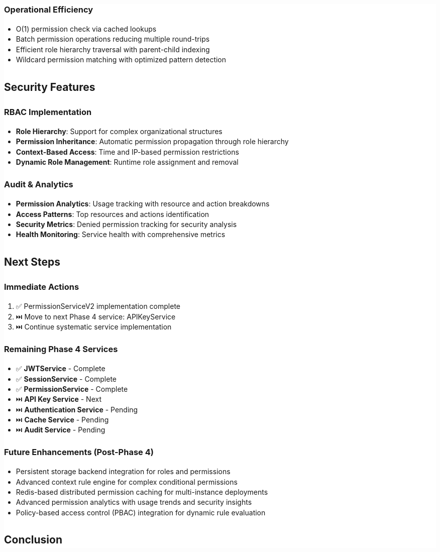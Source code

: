 ### Operational Efficiency

- O(1) permission check via cached lookups
- Batch permission operations reducing multiple round-trips
- Efficient role hierarchy traversal with parent-child indexing
- Wildcard permission matching with optimized pattern detection

## Security Features

### RBAC Implementation

- **Role Hierarchy**: Support for complex organizational structures
- **Permission Inheritance**: Automatic permission propagation through role hierarchy
- **Context-Based Access**: Time and IP-based permission restrictions
- **Dynamic Role Management**: Runtime role assignment and removal

### Audit & Analytics

- **Permission Analytics**: Usage tracking with resource and action breakdowns
- **Access Patterns**: Top resources and actions identification
- **Security Metrics**: Denied permission tracking for security analysis
- **Health Monitoring**: Service health with comprehensive metrics

## Next Steps

### Immediate Actions

1. ✅ PermissionServiceV2 implementation complete
2. ⏭️ Move to next Phase 4 service: APIKeyService
3. ⏭️ Continue systematic service implementation

### Remaining Phase 4 Services

- ✅ **JWTService** - Complete
- ✅ **SessionService** - Complete
- ✅ **PermissionService** - Complete
- ⏭️ **API Key Service** - Next
- ⏭️ **Authentication Service** - Pending
- ⏭️ **Cache Service** - Pending
- ⏭️ **Audit Service** - Pending

### Future Enhancements (Post-Phase 4)

- Persistent storage backend integration for roles and permissions
- Advanced context rule engine for complex conditional permissions
- Redis-based distributed permission caching for multi-instance deployments
- Advanced permission analytics with usage trends and security insights
- Policy-based access control (PBAC) integration for dynamic rule evaluation

## Conclusion

